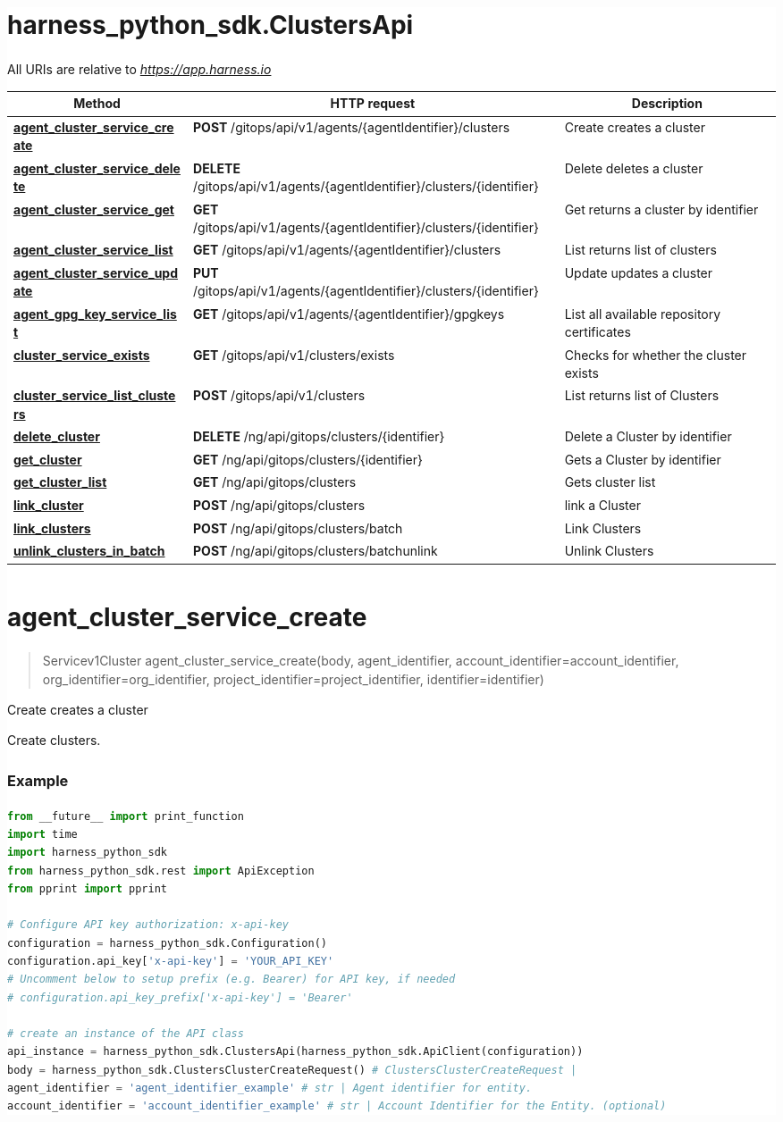 # harness_python_sdk.ClustersApi

All URIs are relative to *https://app.harness.io*

Method | HTTP request | Description
------------- | ------------- | -------------
[**agent_cluster_service_create**](ClustersApi.md#agent_cluster_service_create) | **POST** /gitops/api/v1/agents/{agentIdentifier}/clusters | Create creates a cluster
[**agent_cluster_service_delete**](ClustersApi.md#agent_cluster_service_delete) | **DELETE** /gitops/api/v1/agents/{agentIdentifier}/clusters/{identifier} | Delete deletes a cluster
[**agent_cluster_service_get**](ClustersApi.md#agent_cluster_service_get) | **GET** /gitops/api/v1/agents/{agentIdentifier}/clusters/{identifier} | Get returns a cluster by identifier
[**agent_cluster_service_list**](ClustersApi.md#agent_cluster_service_list) | **GET** /gitops/api/v1/agents/{agentIdentifier}/clusters | List returns list of clusters
[**agent_cluster_service_update**](ClustersApi.md#agent_cluster_service_update) | **PUT** /gitops/api/v1/agents/{agentIdentifier}/clusters/{identifier} | Update updates a cluster
[**agent_gpg_key_service_list**](ClustersApi.md#agent_gpg_key_service_list) | **GET** /gitops/api/v1/agents/{agentIdentifier}/gpgkeys | List all available repository certificates
[**cluster_service_exists**](ClustersApi.md#cluster_service_exists) | **GET** /gitops/api/v1/clusters/exists | Checks for whether the cluster exists
[**cluster_service_list_clusters**](ClustersApi.md#cluster_service_list_clusters) | **POST** /gitops/api/v1/clusters | List returns list of Clusters
[**delete_cluster**](ClustersApi.md#delete_cluster) | **DELETE** /ng/api/gitops/clusters/{identifier} | Delete a Cluster by identifier
[**get_cluster**](ClustersApi.md#get_cluster) | **GET** /ng/api/gitops/clusters/{identifier} | Gets a Cluster by identifier
[**get_cluster_list**](ClustersApi.md#get_cluster_list) | **GET** /ng/api/gitops/clusters | Gets cluster list
[**link_cluster**](ClustersApi.md#link_cluster) | **POST** /ng/api/gitops/clusters | link a Cluster
[**link_clusters**](ClustersApi.md#link_clusters) | **POST** /ng/api/gitops/clusters/batch | Link Clusters
[**unlink_clusters_in_batch**](ClustersApi.md#unlink_clusters_in_batch) | **POST** /ng/api/gitops/clusters/batchunlink | Unlink Clusters

# **agent_cluster_service_create**
> Servicev1Cluster agent_cluster_service_create(body, agent_identifier, account_identifier=account_identifier, org_identifier=org_identifier, project_identifier=project_identifier, identifier=identifier)

Create creates a cluster

Create clusters.

### Example
```python
from __future__ import print_function
import time
import harness_python_sdk
from harness_python_sdk.rest import ApiException
from pprint import pprint

# Configure API key authorization: x-api-key
configuration = harness_python_sdk.Configuration()
configuration.api_key['x-api-key'] = 'YOUR_API_KEY'
# Uncomment below to setup prefix (e.g. Bearer) for API key, if needed
# configuration.api_key_prefix['x-api-key'] = 'Bearer'

# create an instance of the API class
api_instance = harness_python_sdk.ClustersApi(harness_python_sdk.ApiClient(configuration))
body = harness_python_sdk.ClustersClusterCreateRequest() # ClustersClusterCreateRequest | 
agent_identifier = 'agent_identifier_example' # str | Agent identifier for entity.
account_identifier = 'account_identifier_example' # str | Account Identifier for the Entity. (optional)
```